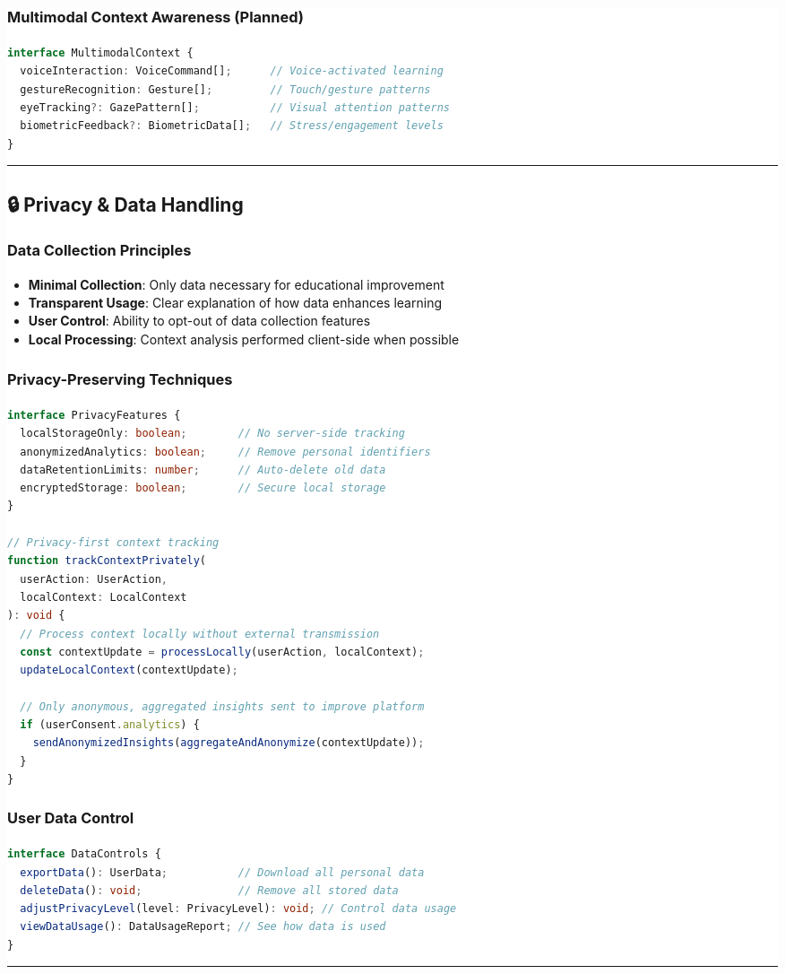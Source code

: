 ### **Multimodal Context Awareness** (Planned)
```typescript
interface MultimodalContext {
  voiceInteraction: VoiceCommand[];      // Voice-activated learning
  gestureRecognition: Gesture[];         // Touch/gesture patterns
  eyeTracking?: GazePattern[];           // Visual attention patterns
  biometricFeedback?: BiometricData[];   // Stress/engagement levels
}
```

---

## 🔒 **Privacy & Data Handling**

### **Data Collection Principles**
- **Minimal Collection**: Only data necessary for educational improvement
- **Transparent Usage**: Clear explanation of how data enhances learning
- **User Control**: Ability to opt-out of data collection features
- **Local Processing**: Context analysis performed client-side when possible

### **Privacy-Preserving Techniques**
```typescript
interface PrivacyFeatures {
  localStorageOnly: boolean;        // No server-side tracking
  anonymizedAnalytics: boolean;     // Remove personal identifiers
  dataRetentionLimits: number;      // Auto-delete old data
  encryptedStorage: boolean;        // Secure local storage
}

// Privacy-first context tracking
function trackContextPrivately(
  userAction: UserAction,
  localContext: LocalContext
): void {
  // Process context locally without external transmission
  const contextUpdate = processLocally(userAction, localContext);
  updateLocalContext(contextUpdate);
  
  // Only anonymous, aggregated insights sent to improve platform
  if (userConsent.analytics) {
    sendAnonymizedInsights(aggregateAndAnonymize(contextUpdate));
  }
}
```

### **User Data Control**
```typescript
interface DataControls {
  exportData(): UserData;           // Download all personal data
  deleteData(): void;               // Remove all stored data
  adjustPrivacyLevel(level: PrivacyLevel): void; // Control data usage
  viewDataUsage(): DataUsageReport; // See how data is used
}
```

---